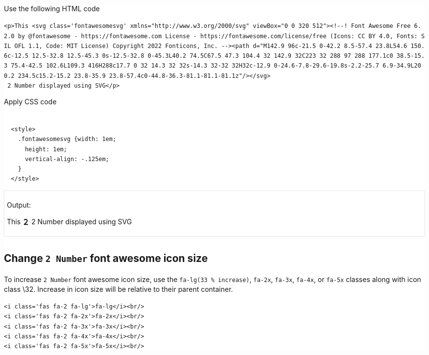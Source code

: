 Use the following HTML code
```
<p>This <svg class='fontawesomesvg' xmlns="http://www.w3.org/2000/svg" viewBox="0 0 320 512"><!--! Font Awesome Free 6.2.0 by @fontawesome - https://fontawesome.com License - https://fontawesome.com/license/free (Icons: CC BY 4.0, Fonts: SIL OFL 1.1, Code: MIT License) Copyright 2022 Fonticons, Inc. --><path d="M142.9 96c-21.5 0-42.2 8.5-57.4 23.8L54.6 150.6c-12.5 12.5-32.8 12.5-45.3 0s-12.5-32.8 0-45.3L40.2 74.5C67.5 47.3 104.4 32 142.9 32C223 32 288 97 288 177.1c0 38.5-15.3 75.4-42.5 102.6L109.3 416H288c17.7 0 32 14.3 32 32s-14.3 32-32 32H32c-12.9 0-24.6-7.8-29.6-19.8s-2.2-25.7 6.9-34.9L200.2 234.5c15.2-15.2 23.8-35.9 23.8-57.4c0-44.8-36.3-81.1-81.1-81.1z"/></svg>
 2 Number displayed using SVG</p>
```

Apply CSS code
```

  <style>
    .fontawesomesvg {width: 1em;
      height: 1em;
      vertical-align: -.125em;
    }
  </style>

```

<div style='border:1px solid rgba(0,0,0,.1);margin-bottom:10px;padding:5px;'>
<p>Output:</p>

  <style>
    .fontawesomesvg {width: 1em;
      height: 1em;
      vertical-align: -.125em;
    }
  </style>


<p>This <svg class='fontawesomesvg' xmlns="http://www.w3.org/2000/svg" viewBox="0 0 320 512"><path d="M142.9 96c-21.5 0-42.2 8.5-57.4 23.8L54.6 150.6c-12.5 12.5-32.8 12.5-45.3 0s-12.5-32.8 0-45.3L40.2 74.5C67.5 47.3 104.4 32 142.9 32C223 32 288 97 288 177.1c0 38.5-15.3 75.4-42.5 102.6L109.3 416H288c17.7 0 32 14.3 32 32s-14.3 32-32 32H32c-12.9 0-24.6-7.8-29.6-19.8s-2.2-25.7 6.9-34.9L200.2 234.5c15.2-15.2 23.8-35.9 23.8-57.4c0-44.8-36.3-81.1-81.1-81.1z"/></svg>
 2 Number displayed using SVG</p>
</div>

## Change `2 Number` font awesome icon size
To increase `2 Number` font awesome icon size, use the `fa-lg(33 % increase)`, `fa-2x`, `fa-3x`, `fa-4x`, or `fa-5x` classes along with icon class  \32.
Increase in icon size will be relative to their parent container.
```
<i class='fas fa-2 fa-lg'>fa-lg</i><br/>
<i class='fas fa-2 fa-2x'>fa-2x</i><br/>
<i class='fas fa-2 fa-3x'>fa-3x</i><br/>
<i class='fas fa-2 fa-4x'>fa-4x</i><br/>
<i class='fas fa-2 fa-5x'>fa-5x</i><br/>

```
